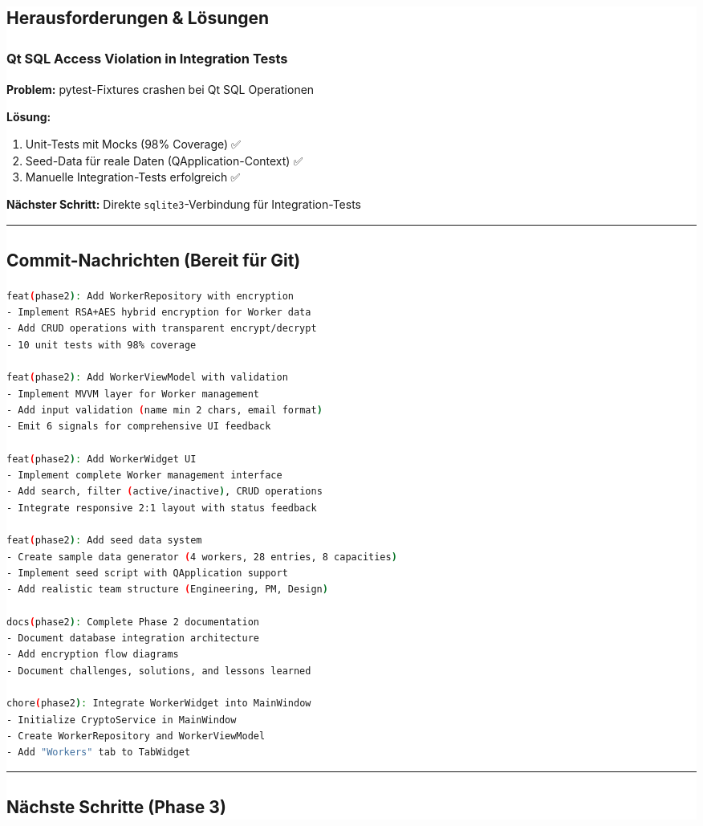 
## Herausforderungen & Lösungen

### Qt SQL Access Violation in Integration Tests
**Problem:** pytest-Fixtures crashen bei Qt SQL Operationen

**Lösung:**
1. Unit-Tests mit Mocks (98% Coverage) ✅
2. Seed-Data für reale Daten (QApplication-Context) ✅
3. Manuelle Integration-Tests erfolgreich ✅

**Nächster Schritt:** Direkte `sqlite3`-Verbindung für Integration-Tests

---

## Commit-Nachrichten (Bereit für Git)

```bash
feat(phase2): Add WorkerRepository with encryption
- Implement RSA+AES hybrid encryption for Worker data
- Add CRUD operations with transparent encrypt/decrypt
- 10 unit tests with 98% coverage

feat(phase2): Add WorkerViewModel with validation
- Implement MVVM layer for Worker management
- Add input validation (name min 2 chars, email format)
- Emit 6 signals for comprehensive UI feedback

feat(phase2): Add WorkerWidget UI
- Implement complete Worker management interface
- Add search, filter (active/inactive), CRUD operations
- Integrate responsive 2:1 layout with status feedback

feat(phase2): Add seed data system
- Create sample data generator (4 workers, 28 entries, 8 capacities)
- Implement seed script with QApplication support
- Add realistic team structure (Engineering, PM, Design)

docs(phase2): Complete Phase 2 documentation
- Document database integration architecture
- Add encryption flow diagrams
- Document challenges, solutions, and lessons learned

chore(phase2): Integrate WorkerWidget into MainWindow
- Initialize CryptoService in MainWindow
- Create WorkerRepository and WorkerViewModel
- Add "Workers" tab to TabWidget
```

---

## Nächste Schritte (Phase 3)
